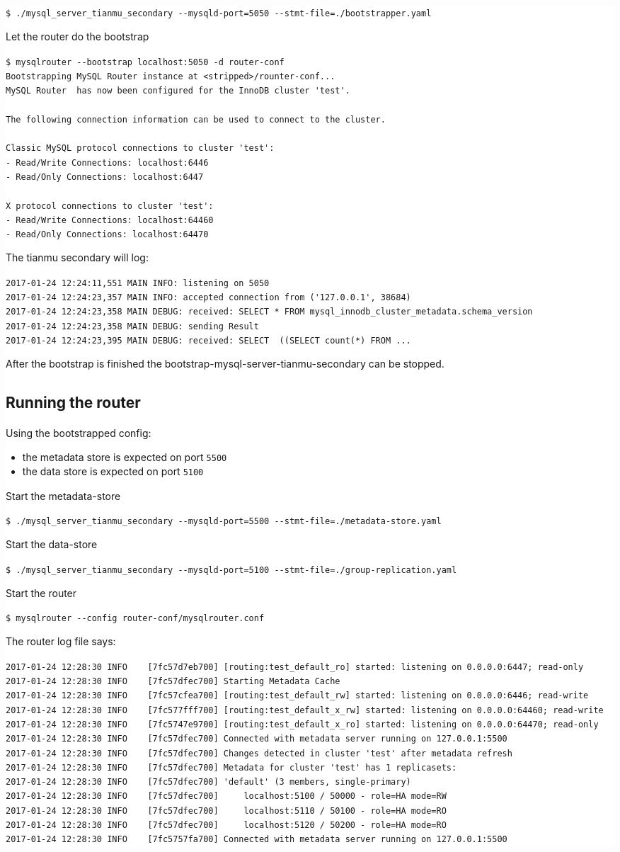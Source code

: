     $ ./mysql_server_tianmu_secondary --mysqld-port=5050 --stmt-file=./bootstrapper.yaml

Let the router do the bootstrap

    $ mysqlrouter --bootstrap localhost:5050 -d router-conf
    Bootstrapping MySQL Router instance at <stripped>/rounter-conf...
    MySQL Router  has now been configured for the InnoDB cluster 'test'.

    The following connection information can be used to connect to the cluster.

    Classic MySQL protocol connections to cluster 'test':
    - Read/Write Connections: localhost:6446
    - Read/Only Connections: localhost:6447

    X protocol connections to cluster 'test':
    - Read/Write Connections: localhost:64460
    - Read/Only Connections: localhost:64470

The tianmu secondary will log:

    2017-01-24 12:24:11,551 MAIN INFO: listening on 5050
    2017-01-24 12:24:23,357 MAIN INFO: accepted connection from ('127.0.0.1', 38684)
    2017-01-24 12:24:23,358 MAIN DEBUG: received: SELECT * FROM mysql_innodb_cluster_metadata.schema_version
    2017-01-24 12:24:23,358 MAIN DEBUG: sending Result
    2017-01-24 12:24:23,395 MAIN DEBUG: received: SELECT  ((SELECT count(*) FROM ...


After the bootstrap is finished the bootstrap-mysql-server-tianmu-secondary can be stopped.

## Running the router

Using the bootstrapped config:

* the metadata store is expected on port ``5500``
* the data store is expected on port ``5100``

Start the metadata-store

    $ ./mysql_server_tianmu_secondary --mysqld-port=5500 --stmt-file=./metadata-store.yaml

Start the data-store

    $ ./mysql_server_tianmu_secondary --mysqld-port=5100 --stmt-file=./group-replication.yaml

Start the router

    $ mysqlrouter --config router-conf/mysqlrouter.conf

The router log file says:

    2017-01-24 12:28:30 INFO    [7fc57d7eb700] [routing:test_default_ro] started: listening on 0.0.0.0:6447; read-only
    2017-01-24 12:28:30 INFO    [7fc57dfec700] Starting Metadata Cache
    2017-01-24 12:28:30 INFO    [7fc57cfea700] [routing:test_default_rw] started: listening on 0.0.0.0:6446; read-write
    2017-01-24 12:28:30 INFO    [7fc577fff700] [routing:test_default_x_rw] started: listening on 0.0.0.0:64460; read-write
    2017-01-24 12:28:30 INFO    [7fc5747e9700] [routing:test_default_x_ro] started: listening on 0.0.0.0:64470; read-only
    2017-01-24 12:28:30 INFO    [7fc57dfec700] Connected with metadata server running on 127.0.0.1:5500
    2017-01-24 12:28:30 INFO    [7fc57dfec700] Changes detected in cluster 'test' after metadata refresh
    2017-01-24 12:28:30 INFO    [7fc57dfec700] Metadata for cluster 'test' has 1 replicasets:
    2017-01-24 12:28:30 INFO    [7fc57dfec700] 'default' (3 members, single-primary)
    2017-01-24 12:28:30 INFO    [7fc57dfec700]     localhost:5100 / 50000 - role=HA mode=RW
    2017-01-24 12:28:30 INFO    [7fc57dfec700]     localhost:5110 / 50100 - role=HA mode=RO
    2017-01-24 12:28:30 INFO    [7fc57dfec700]     localhost:5120 / 50200 - role=HA mode=RO
    2017-01-24 12:28:30 INFO    [7fc5757fa700] Connected with metadata server running on 127.0.0.1:5500
